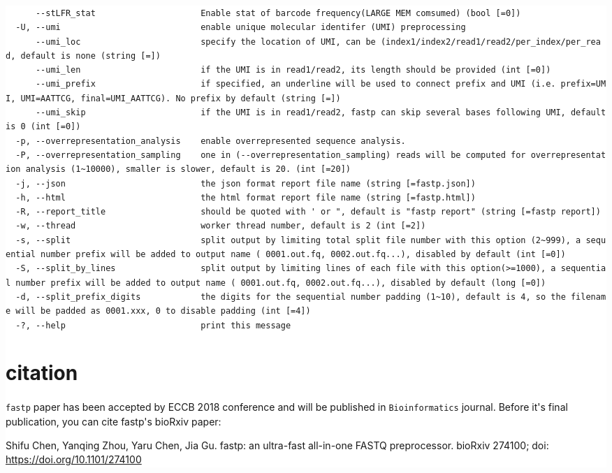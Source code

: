 ```shell
      --stLFR_stat                     Enable stat of barcode frequency(LARGE MEM comsumed) (bool [=0])
  -U, --umi                            enable unique molecular identifer (UMI) preprocessing
      --umi_loc                        specify the location of UMI, can be (index1/index2/read1/read2/per_index/per_read, default is none (string [=])
      --umi_len                        if the UMI is in read1/read2, its length should be provided (int [=0])
      --umi_prefix                     if specified, an underline will be used to connect prefix and UMI (i.e. prefix=UMI, UMI=AATTCG, final=UMI_AATTCG). No prefix by default (string [=])
      --umi_skip                       if the UMI is in read1/read2, fastp can skip several bases following UMI, default is 0 (int [=0])
  -p, --overrepresentation_analysis    enable overrepresented sequence analysis.
  -P, --overrepresentation_sampling    one in (--overrepresentation_sampling) reads will be computed for overrepresentation analysis (1~10000), smaller is slower, default is 20. (int [=20])
  -j, --json                           the json format report file name (string [=fastp.json])
  -h, --html                           the html format report file name (string [=fastp.html])
  -R, --report_title                   should be quoted with ' or ", default is "fastp report" (string [=fastp report])
  -w, --thread                         worker thread number, default is 2 (int [=2])
  -s, --split                          split output by limiting total split file number with this option (2~999), a sequential number prefix will be added to output name ( 0001.out.fq, 0002.out.fq...), disabled by default (int [=0])
  -S, --split_by_lines                 split output by limiting lines of each file with this option(>=1000), a sequential number prefix will be added to output name ( 0001.out.fq, 0002.out.fq...), disabled by default (long [=0])
  -d, --split_prefix_digits            the digits for the sequential number padding (1~10), default is 4, so the filename will be padded as 0001.xxx, 0 to disable padding (int [=4])
  -?, --help                           print this message
```

# citation
`fastp` paper has been accepted by ECCB 2018 conference and will be published in `Bioinformatics` journal. Before it's final publication, you can cite fastp's bioRxiv paper:  

Shifu Chen, Yanqing Zhou, Yaru Chen, Jia Gu. fastp: an ultra-fast all-in-one FASTQ preprocessor. bioRxiv 274100; doi: https://doi.org/10.1101/274100


